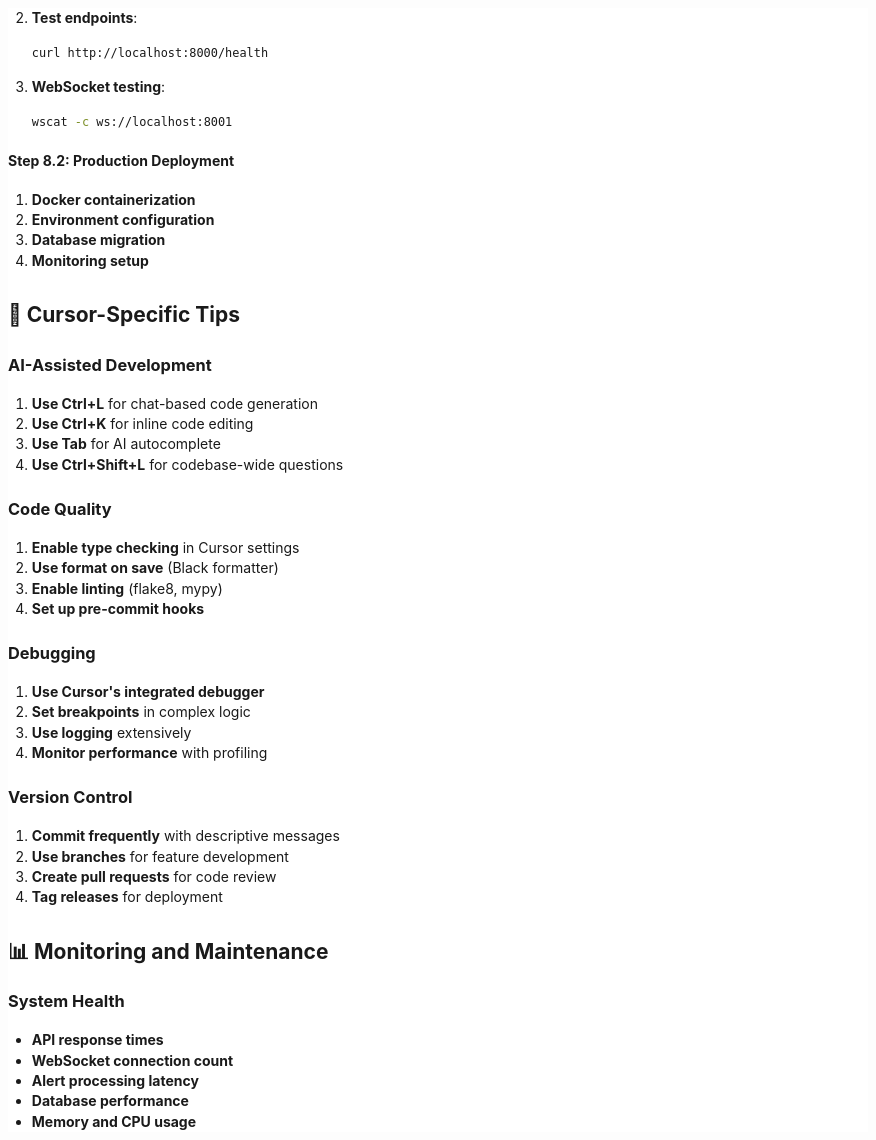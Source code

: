 2. **Test endpoints**:
   ```bash
   curl http://localhost:8000/health
   ```

3. **WebSocket testing**:
   ```bash
   wscat -c ws://localhost:8001
   ```

#### Step 8.2: Production Deployment
1. **Docker containerization**
2. **Environment configuration**
3. **Database migration**
4. **Monitoring setup**

## 🔧 Cursor-Specific Tips

### AI-Assisted Development
1. **Use Ctrl+L** for chat-based code generation
2. **Use Ctrl+K** for inline code editing
3. **Use Tab** for AI autocomplete
4. **Use Ctrl+Shift+L** for codebase-wide questions

### Code Quality
1. **Enable type checking** in Cursor settings
2. **Use format on save** (Black formatter)
3. **Enable linting** (flake8, mypy)
4. **Set up pre-commit hooks**

### Debugging
1. **Use Cursor's integrated debugger**
2. **Set breakpoints** in complex logic
3. **Use logging** extensively
4. **Monitor performance** with profiling

### Version Control
1. **Commit frequently** with descriptive messages
2. **Use branches** for feature development
3. **Create pull requests** for code review
4. **Tag releases** for deployment

## 📊 Monitoring and Maintenance

### System Health
- **API response times**
- **WebSocket connection count**
- **Alert processing latency**
- **Database performance**
- **Memory and CPU usage**
